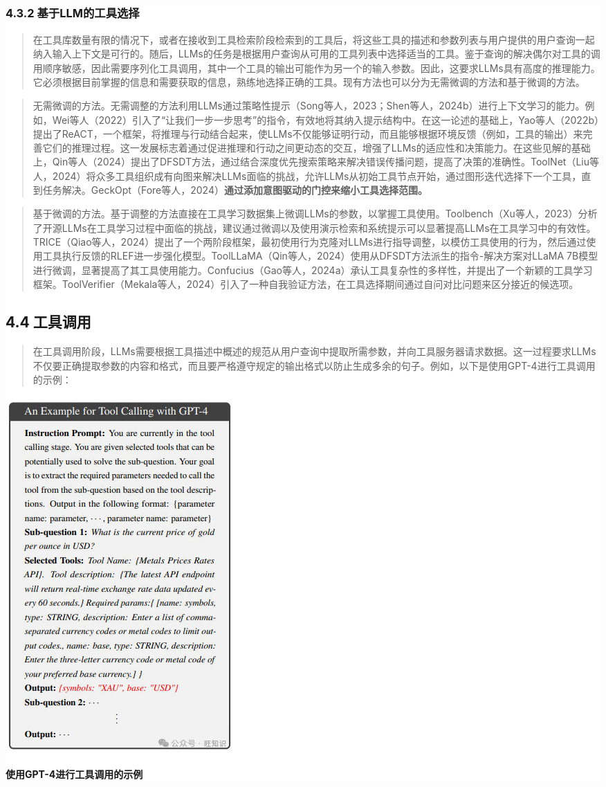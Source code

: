 ### 4.3.2 基于LLM的工具选择

> 在工具库数量有限的情况下，或者在接收到工具检索阶段检索到的工具后，将这些工具的描述和参数列表与用户提供的用户查询一起纳入输入上下文是可行的。随后，LLMs的任务是根据用户查询从可用的工具列表中选择适当的工具。鉴于查询的解决偶尔对工具的调用顺序敏感，因此需要序列化工具调用，其中一个工具的输出可能作为另一个的输入参数。因此，这要求LLMs具有高度的推理能力。它必须根据目前掌握的信息和需要获取的信息，熟练地选择正确的工具。现有方法也可以分为无需微调的方法和基于微调的方法。

> 无需微调的方法。无需调整的方法利用LLMs通过策略性提示（Song等人，2023；Shen等人，2024b）进行上下文学习的能力。例如，Wei等人（2022）引入了“让我们一步一步思考”的指令，有效地将其纳入提示结构中。在这一论述的基础上，Yao等人（2022b）提出了ReACT，一个框架，将推理与行动结合起来，使LLMs不仅能够证明行动，而且能够根据环境反馈（例如，工具的输出）来完善它们的推理过程。这一发展标志着通过促进推理和行动之间更动态的交互，增强了LLMs的适应性和决策能力。在这些见解的基础上，Qin等人（2024）提出了DFSDT方法，通过结合深度优先搜索策略来解决错误传播问题，提高了决策的准确性。ToolNet（Liu等人，2024）将众多工具组织成有向图来解决LLMs面临的挑战，允许LLMs从初始工具节点开始，通过图形迭代选择下一个工具，直到任务解决。GeckOpt（Fore等人，2024）**通过添加意图驱动的门控来缩小工具选择范围。**

> 基于微调的方法。基于调整的方法直接在工具学习数据集上微调LLMs的参数，以掌握工具使用。Toolbench（Xu等人，2023）分析了开源LLMs在工具学习过程中面临的挑战，建议通过微调以及使用演示检索和系统提示可以显著提高LLMs在工具学习中的有效性。TRICE（Qiao等人，2024）提出了一个两阶段框架，最初使用行为克隆对LLMs进行指导调整，以模仿工具使用的行为，然后通过使用工具执行反馈的RLEF进一步强化模型。ToolLLaMA（Qin等人，2024）使用从DFSDT方法派生的指令-解决方案对LLaMA 7B模型进行微调，显著提高了其工具使用能力。Confucius（Gao等人，2024a）承认工具复杂性的多样性，并提出了一个新颖的工具学习框架。ToolVerifier（Mekala等人，2024）引入了一种自我验证方法，在工具选择期间通过自问对比问题来区分接近的候选项。

4.4 工具调用
--------

> 在工具调用阶段，LLMs需要根据工具描述中概述的规范从用户查询中提取所需参数，并向工具服务器请求数据。这一过程要求LLMs不仅要正确提取参数的内容和格式，而且要严格遵守规定的输出格式以防止生成多余的句子。例如，以下是使用GPT-4进行工具调用的示例：

![](6_大语言模型工具学习全面综述&背景、定义、范式、评估、趋势_i.jpg)

**使用GPT-4进行工具调用的示例**
